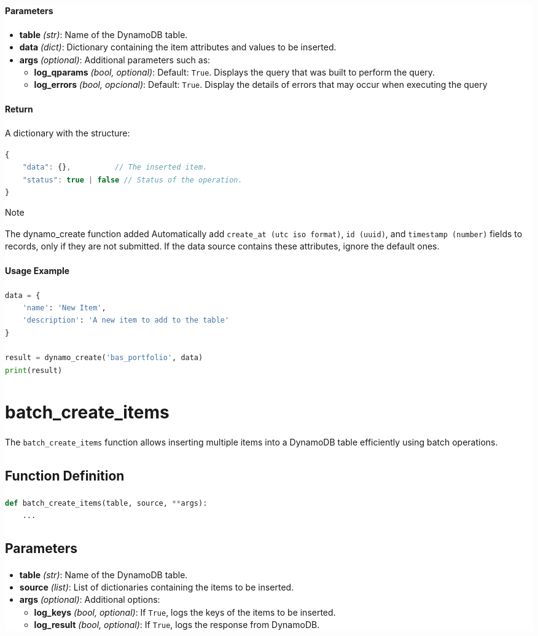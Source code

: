#### Parameters

- **table** *(str)*: Name of the DynamoDB table.
- **data** *(dict)*: Dictionary containing the item attributes and values to be inserted.
- **args** *(optional)*: Additional parameters such as:
    - **log_qparams** *(bool, optional)*: Default: `True`. Displays the query that was built to perform the query.
    - **log_errors** *(bool, opcional)*: Default: `True`. Display the details of errors that may occur when executing the query

#### Return
A dictionary with the structure:

```js
{
    "data": {},          // The inserted item.
    "status": true | false // Status of the operation.
}
```

> [!NOTE]
> The dynamo_create function added  Automatically add `create_at (utc iso format)`, `id (uuid)`, and `timestamp (number)` fields to records, only if they are not submitted. If the data source contains these attributes, ignore the default ones.

#### Usage Example

```python
data = {
    'name': 'New Item',
    'description': 'A new item to add to the table'
}

result = dynamo_create('bas_portfolio', data)
print(result)
```

# batch_create_items

The `batch_create_items` function allows inserting multiple items into a DynamoDB table efficiently using batch operations.

## Function Definition

```python
def batch_create_items(table, source, **args):
    ...
```

## Parameters

- **table** *(str)*: Name of the DynamoDB table.
- **source** *(list)*: List of dictionaries containing the items to be inserted.
- **args** *(optional)*: Additional options:
  - **log_keys** *(bool, optional)*: If `True`, logs the keys of the items to be inserted.
  - **log_result** *(bool, optional)*: If `True`, logs the response from DynamoDB.
